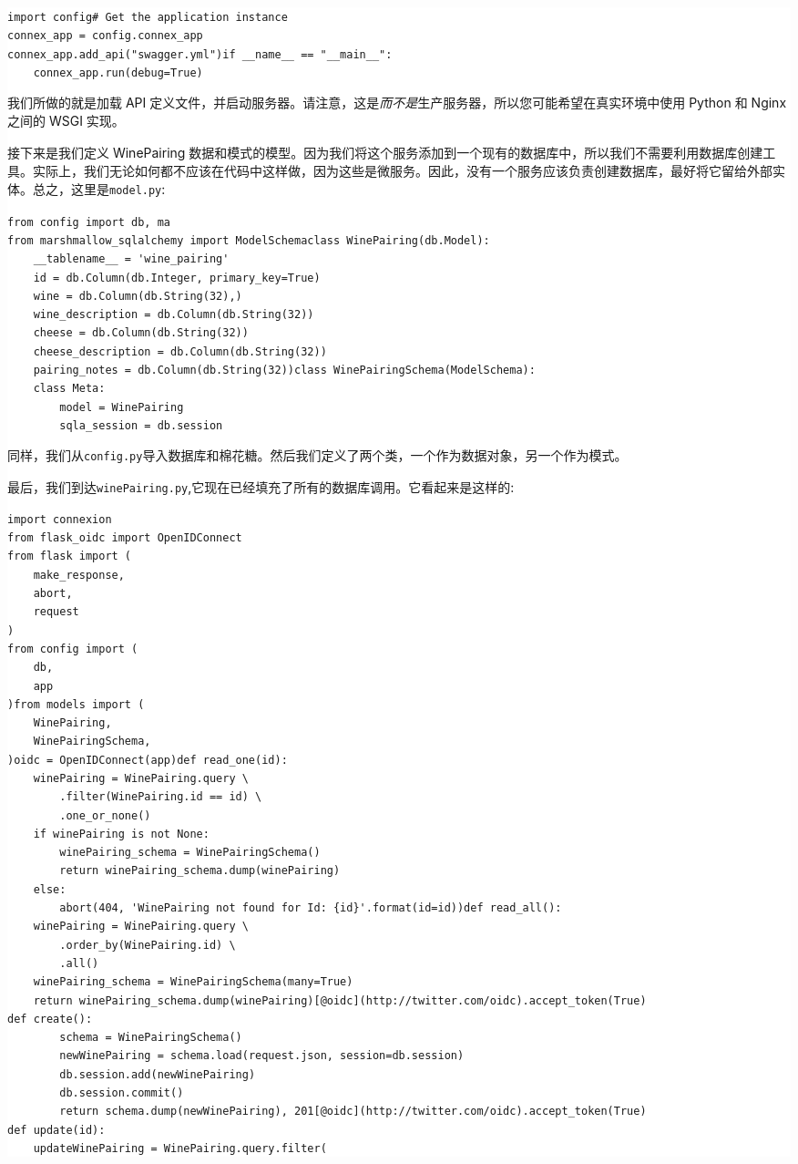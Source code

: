 ```
import config# Get the application instance
connex_app = config.connex_app
connex_app.add_api("swagger.yml")if __name__ == "__main__":
    connex_app.run(debug=True)
```

我们所做的就是加载 API 定义文件，并启动服务器。请注意，这是*而不是*生产服务器，所以您可能希望在真实环境中使用 Python 和 Nginx 之间的 WSGI 实现。

接下来是我们定义 WinePairing 数据和模式的模型。因为我们将这个服务添加到一个现有的数据库中，所以我们不需要利用数据库创建工具。实际上，我们无论如何都不应该在代码中这样做，因为这些是微服务。因此，没有一个服务应该负责创建数据库，最好将它留给外部实体。总之，这里是`model.py`:

```
from config import db, ma
from marshmallow_sqlalchemy import ModelSchemaclass WinePairing(db.Model):
    __tablename__ = 'wine_pairing'
    id = db.Column(db.Integer, primary_key=True)
    wine = db.Column(db.String(32),)
    wine_description = db.Column(db.String(32))
    cheese = db.Column(db.String(32))
    cheese_description = db.Column(db.String(32))
    pairing_notes = db.Column(db.String(32))class WinePairingSchema(ModelSchema):
    class Meta:
        model = WinePairing
        sqla_session = db.session
```

同样，我们从`config.py`导入数据库和棉花糖。然后我们定义了两个类，一个作为数据对象，另一个作为模式。

最后，我们到达`winePairing.py`,它现在已经填充了所有的数据库调用。它看起来是这样的:

```
import connexion
from flask_oidc import OpenIDConnect
from flask import (
    make_response,
    abort,
    request
)
from config import (
    db,
    app
)from models import (
    WinePairing,
    WinePairingSchema,
)oidc = OpenIDConnect(app)def read_one(id):
    winePairing = WinePairing.query \
        .filter(WinePairing.id == id) \
        .one_or_none()
    if winePairing is not None:
        winePairing_schema = WinePairingSchema()
        return winePairing_schema.dump(winePairing)
    else:
        abort(404, 'WinePairing not found for Id: {id}'.format(id=id))def read_all():
    winePairing = WinePairing.query \
        .order_by(WinePairing.id) \
        .all()
    winePairing_schema = WinePairingSchema(many=True)
    return winePairing_schema.dump(winePairing)[@oidc](http://twitter.com/oidc).accept_token(True)
def create():
        schema = WinePairingSchema()
        newWinePairing = schema.load(request.json, session=db.session)
        db.session.add(newWinePairing)
        db.session.commit()
        return schema.dump(newWinePairing), 201[@oidc](http://twitter.com/oidc).accept_token(True)
def update(id):
    updateWinePairing = WinePairing.query.filter(
```